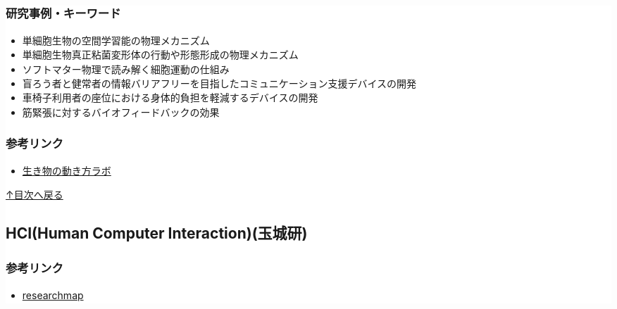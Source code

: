 ### 研究事例・キーワード


* 単細胞生物の空間学習能の物理メカニズム
* 単細胞生物真正粘菌変形体の行動や形態形成の物理メカニズム
* ソフトマター物理で読み解く細胞運動の仕組み
* 盲ろう者と健常者の情報バリアフリーを目指したコミュニケーション支援デバイスの開発
* 車椅子利用者の座位における身体的負担を軽減するデバイスの開発
* 筋緊張に対するバイオフィードバックの効果


### 参考リンク


* [生き物の動き方ラボ](/kunita/)


[↑目次へ戻る](#all-labo)




## HCI(Human Computer Interaction)(玉城研)



### 参考リンク


* [researchmap](https://researchmap.jp/hoimei/ )



